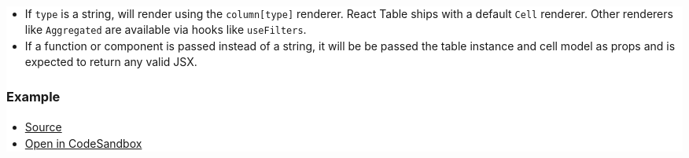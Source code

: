   - If `type` is a string, will render using the `column[type]` renderer. React Table ships with a default `Cell` renderer. Other renderers like `Aggregated` are available via hooks like `useFilters`.
  - If a function or component is passed instead of a string, it will be be passed the table instance and cell model as props and is expected to return any valid JSX.

### Example

- [Source](https://github.com/tannerlinsley/react-table/tree/master/examples/basic)
- [Open in CodeSandbox](https://codesandbox.io/s/github/tannerlinsley/react-table/tree/master/examples/basic)
